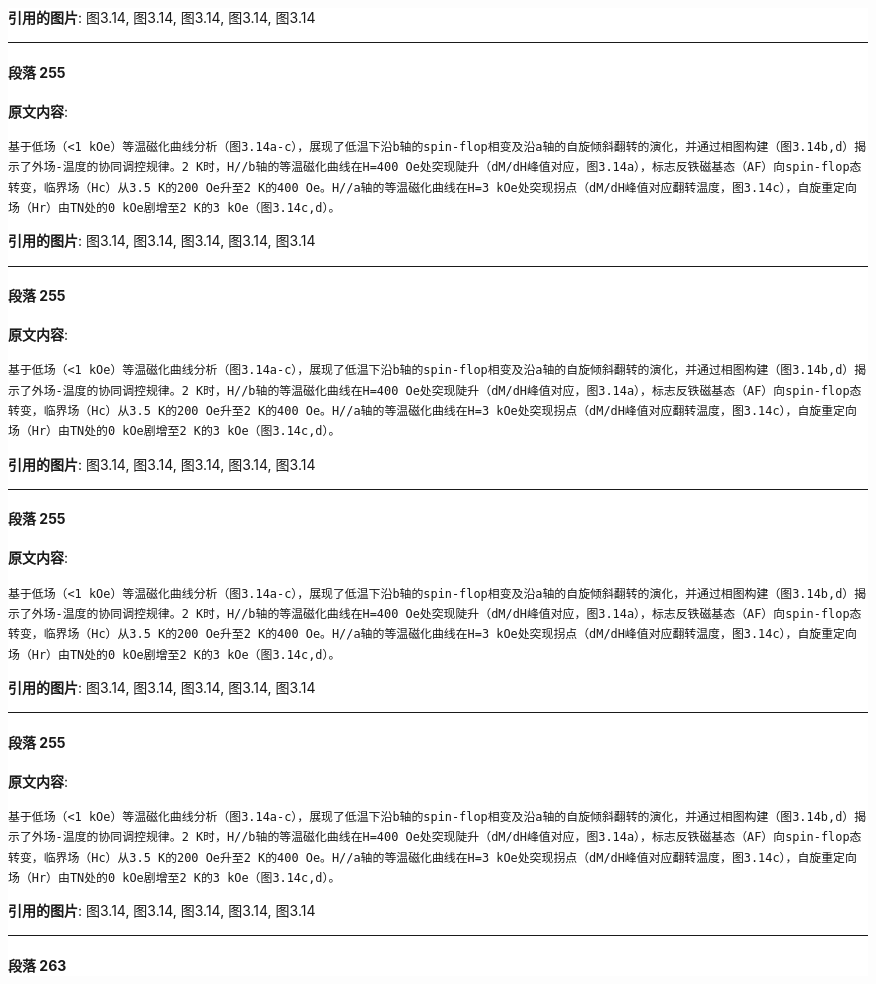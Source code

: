 **引用的图片**: 图3.14, 图3.14, 图3.14, 图3.14, 图3.14

---

#### 段落 255

**原文内容**:
```
基于低场（<1 kOe）等温磁化曲线分析（图3.14a-c），展现了低温下沿b轴的spin-flop相变及沿a轴的自旋倾斜翻转的演化，并通过相图构建（图3.14b,d）揭示了外场-温度的协同调控规律。2 K时，H//b轴的等温磁化曲线在H=400 Oe处突现陡升（dM/dH峰值对应，图3.14a），标志反铁磁基态（AF）向spin-flop态转变，临界场（Hc）从3.5 K的200 Oe升至2 K的400 Oe。H//a轴的等温磁化曲线在H=3 kOe处突现拐点（dM/dH峰值对应翻转温度，图3.14c），自旋重定向场（Hr）由TN处的0 kOe剧增至2 K的3 kOe（图3.14c,d）。
```

**引用的图片**: 图3.14, 图3.14, 图3.14, 图3.14, 图3.14

---

#### 段落 255

**原文内容**:
```
基于低场（<1 kOe）等温磁化曲线分析（图3.14a-c），展现了低温下沿b轴的spin-flop相变及沿a轴的自旋倾斜翻转的演化，并通过相图构建（图3.14b,d）揭示了外场-温度的协同调控规律。2 K时，H//b轴的等温磁化曲线在H=400 Oe处突现陡升（dM/dH峰值对应，图3.14a），标志反铁磁基态（AF）向spin-flop态转变，临界场（Hc）从3.5 K的200 Oe升至2 K的400 Oe。H//a轴的等温磁化曲线在H=3 kOe处突现拐点（dM/dH峰值对应翻转温度，图3.14c），自旋重定向场（Hr）由TN处的0 kOe剧增至2 K的3 kOe（图3.14c,d）。
```

**引用的图片**: 图3.14, 图3.14, 图3.14, 图3.14, 图3.14

---

#### 段落 255

**原文内容**:
```
基于低场（<1 kOe）等温磁化曲线分析（图3.14a-c），展现了低温下沿b轴的spin-flop相变及沿a轴的自旋倾斜翻转的演化，并通过相图构建（图3.14b,d）揭示了外场-温度的协同调控规律。2 K时，H//b轴的等温磁化曲线在H=400 Oe处突现陡升（dM/dH峰值对应，图3.14a），标志反铁磁基态（AF）向spin-flop态转变，临界场（Hc）从3.5 K的200 Oe升至2 K的400 Oe。H//a轴的等温磁化曲线在H=3 kOe处突现拐点（dM/dH峰值对应翻转温度，图3.14c），自旋重定向场（Hr）由TN处的0 kOe剧增至2 K的3 kOe（图3.14c,d）。
```

**引用的图片**: 图3.14, 图3.14, 图3.14, 图3.14, 图3.14

---

#### 段落 255

**原文内容**:
```
基于低场（<1 kOe）等温磁化曲线分析（图3.14a-c），展现了低温下沿b轴的spin-flop相变及沿a轴的自旋倾斜翻转的演化，并通过相图构建（图3.14b,d）揭示了外场-温度的协同调控规律。2 K时，H//b轴的等温磁化曲线在H=400 Oe处突现陡升（dM/dH峰值对应，图3.14a），标志反铁磁基态（AF）向spin-flop态转变，临界场（Hc）从3.5 K的200 Oe升至2 K的400 Oe。H//a轴的等温磁化曲线在H=3 kOe处突现拐点（dM/dH峰值对应翻转温度，图3.14c），自旋重定向场（Hr）由TN处的0 kOe剧增至2 K的3 kOe（图3.14c,d）。
```

**引用的图片**: 图3.14, 图3.14, 图3.14, 图3.14, 图3.14

---

#### 段落 263
